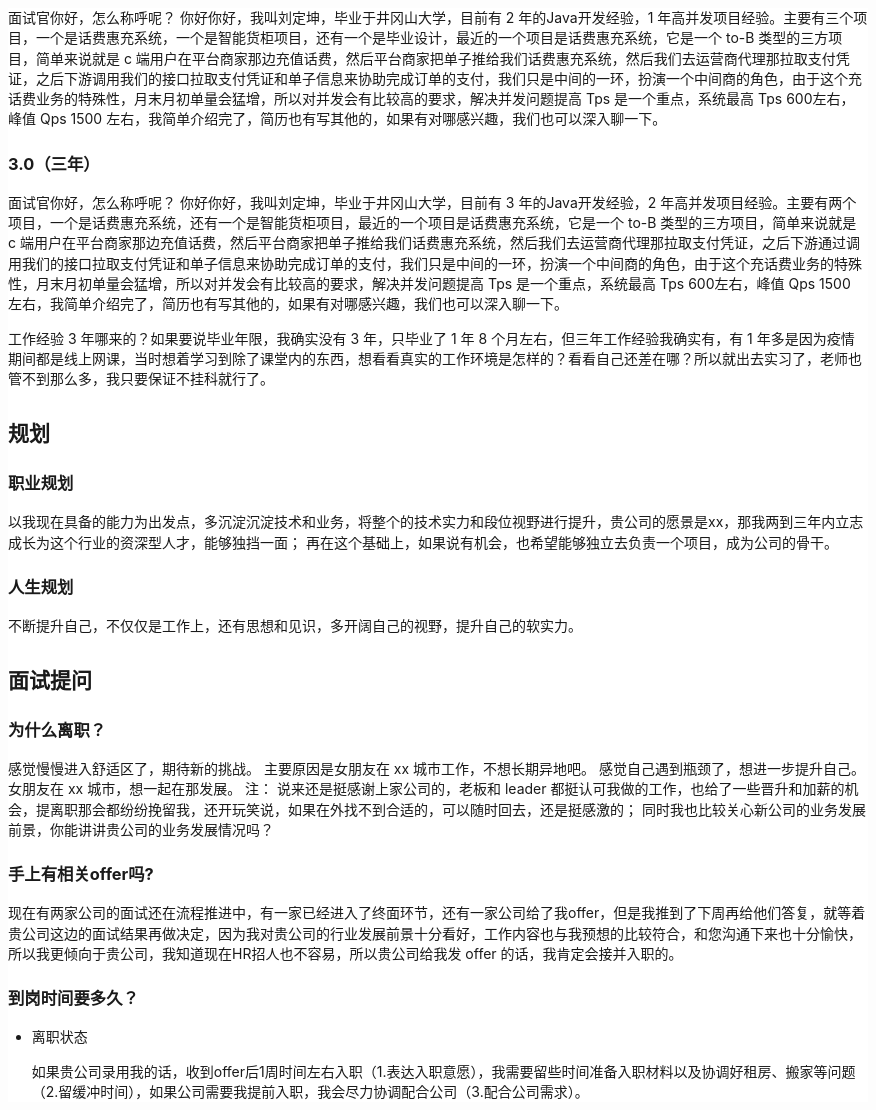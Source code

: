 面试官你好，怎么称呼呢？
你好你好，我叫刘定坤，毕业于井冈山大学，目前有 2 年的Java开发经验，1 年高并发项目经验。主要有三个项目，一个是话费惠充系统，一个是智能货柜项目，还有一个是毕业设计，最近的一个项目是话费惠充系统，它是一个 to-B 类型的三方项目，简单来说就是 c 端用户在平台商家那边充值话费，然后平台商家把单子推给我们话费惠充系统，然后我们去运营商代理那拉取支付凭证，之后下游调用我们的接口拉取支付凭证和单子信息来协助完成订单的支付，我们只是中间的一环，扮演一个中间商的角色，由于这个充话费业务的特殊性，月末月初单量会猛增，所以对并发会有比较高的要求，解决并发问题提高 Tps 是一个重点，系统最高 Tps 600左右，峰值 Qps 1500 左右，我简单介绍完了，简历也有写其他的，如果有对哪感兴趣，我们也可以深入聊一下。

### 3.0（三年）

面试官你好，怎么称呼呢？
你好你好，我叫刘定坤，毕业于井冈山大学，目前有 3 年的Java开发经验，2 年高并发项目经验。主要有两个项目，一个是话费惠充系统，还有一个是智能货柜项目，最近的一个项目是话费惠充系统，它是一个 to-B 类型的三方项目，简单来说就是 c 端用户在平台商家那边充值话费，然后平台商家把单子推给我们话费惠充系统，然后我们去运营商代理那拉取支付凭证，之后下游通过调用我们的接口拉取支付凭证和单子信息来协助完成订单的支付，我们只是中间的一环，扮演一个中间商的角色，由于这个充话费业务的特殊性，月末月初单量会猛增，所以对并发会有比较高的要求，解决并发问题提高 Tps 是一个重点，系统最高 Tps 600左右，峰值 Qps 1500 左右，我简单介绍完了，简历也有写其他的，如果有对哪感兴趣，我们也可以深入聊一下。

工作经验 3 年哪来的？如果要说毕业年限，我确实没有 3 年，只毕业了 1 年 8 个月左右，但三年工作经验我确实有，有 1 年多是因为疫情期间都是线上网课，当时想着学习到除了课堂内的东西，想看看真实的工作环境是怎样的？看看自己还差在哪？所以就出去实习了，老师也管不到那么多，我只要保证不挂科就行了。

## 规划

### 职业规划

以我现在具备的能力为出发点，多沉淀沉淀技术和业务，将整个的技术实力和段位视野进行提升，贵公司的愿景是xx，那我两到三年内立志成长为这个行业的资深型人才，能够独挡一面；
再在这个基础上，如果说有机会，也希望能够独立去负责一个项目，成为公司的骨干。

### 人生规划

不断提升自己，不仅仅是工作上，还有思想和见识，多开阔自己的视野，提升自己的软实力。

## 面试提问

### 为什么离职？

感觉慢慢进入舒适区了，期待新的挑战。
主要原因是女朋友在 xx 城市工作，不想长期异地吧。
感觉自己遇到瓶颈了，想进一步提升自己。
女朋友在 xx 城市，想一起在那发展。
注：
说来还是挺感谢上家公司的，老板和 leader 都挺认可我做的工作，也给了一些晋升和加薪的机会，提离职那会都纷纷挽留我，还开玩笑说，如果在外找不到合适的，可以随时回去，还是挺感激的；
同时我也比较关心新公司的业务发展前景，你能讲讲贵公司的业务发展情况吗？

### 手上有相关offer吗?

现在有两家公司的面试还在流程推进中，有一家已经进入了终面环节，还有一家公司给了我offer，但是我推到了下周再给他们答复，就等着贵公司这边的面试结果再做决定，因为我对贵公司的行业发展前景十分看好，工作内容也与我预想的比较符合，和您沟通下来也十分愉快，所以我更倾向于贵公司，我知道现在HR招人也不容易，所以贵公司给我发 offer 的话，我肯定会接并入职的。

### 到岗时间要多久？

- 离职状态

  如果贵公司录用我的话，收到offer后1周时间左右入职（1.表达入职意愿），我需要留些时间准备入职材料以及协调好租房、搬家等问题（2.留缓冲时间），如果公司需要我提前入职，我会尽力协调配合公司（3.配合公司需求）。
  